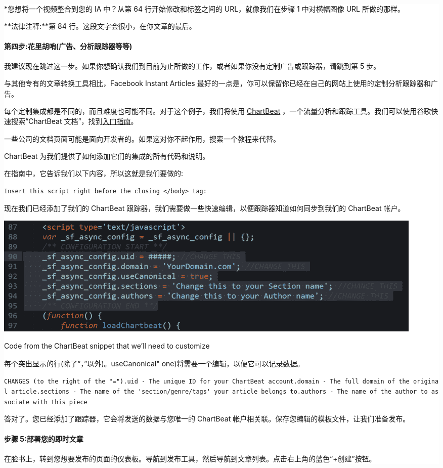 *您想将一个视频整合到您的 IA 中？从第 64 行开始修改和标签之间的 URL，就像我们在步骤 1 中对横幅图像 URL 所做的那样。

**法律注释:**第 84 行。这段文字会很小，在你文章的最后。

#### 第四步:花里胡哨(广告、分析跟踪器等等)

我建议现在跳过这一步。如果你想确认我们到目前为止所做的工作，或者如果你没有定制广告或跟踪器，请跳到第 5 步。

与其他专有的文章转换工具相比，Facebook Instant Articles 最好的一点是，你可以保留你已经在自己的网站上使用的定制分析跟踪器和广告。

每个定制集成都是不同的，而且难度也可能不同。对于这个例子，我们将使用 [ChartBeat](https://chartbeat.com/) ，一个流量分析和跟踪工具。我们可以使用谷歌快速搜索“ChartBeat 文档”，找到[入门指南](http://support.chartbeat.com/docs/)。

一些公司的文档页面可能是面向开发者的。如果这对你不起作用，搜索一个教程来代替。

ChartBeat 为我们提供了如何添加它们的集成的所有代码和说明。

在指南中，它告诉我们以下内容，所以这就是我们要做的:

```
Insert this script right before the closing </body> tag:
```

现在我们已经添加了我们的 ChartBeat 跟踪器，我们需要做一些快速编辑，以便跟踪器知道如何同步到我们的 ChartBeat 帐户。

![1*Il0_cROfPT6hQZtBbdmkdQ](img/0a64f9a0c1afea544a2b36885bf1f2d4.png)

Code from the ChartBeat snippet that we’ll need to customize

每个突出显示的行(除了“，”以外)。useCanonical" one)将需要一个编辑，以便它可以记录数据。

```
CHANGES (to the right of the "=").uid - The unique ID for your ChartBeat account.domain - The full domain of the original article.sections - The name of the 'section/genre/tags' your article belongs to.authors - The name of the author to associate with this piece
```

答对了。您已经添加了跟踪器，它会将发送的数据与您唯一的 ChartBeat 帐户相关联。保存您编辑的模板文件，让我们准备发布。

#### 步骤 5:部署您的即时文章

在脸书上，转到您想要发布的页面的仪表板。导航到发布工具，然后导航到文章列表。点击右上角的蓝色“+创建”按钮。
